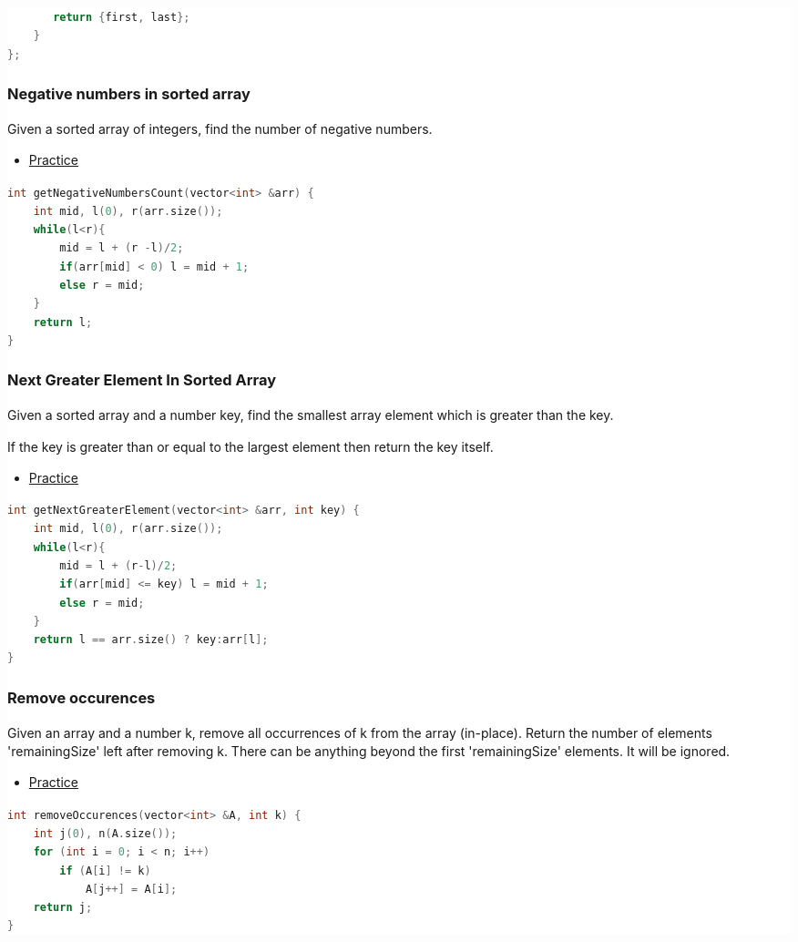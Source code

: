```cpp
   	   return {first, last};
    }
};
```

### Negative numbers in sorted array

Given a sorted array of integers, find the number of negative numbers.

- [Practice](https://workat.tech/problem-solving/practice/negative-numbers-in-sorted-array)

```cpp
int getNegativeNumbersCount(vector<int> &arr) {
    int mid, l(0), r(arr.size());
	while(l<r){
		mid = l + (r -l)/2;
		if(arr[mid] < 0) l = mid + 1;
		else r = mid;
	}
	return l;
}
```

### Next Greater Element In Sorted Array

Given a sorted array and a number key, find the smallest array element which is greater than the key.

If the key is greater than or equal to the largest element then return the key itself.

- [Practice](https://workat.tech/problem-solving/practice/next-greater-element-in-sorted-array)

```cpp
int getNextGreaterElement(vector<int> &arr, int key) {
    int mid, l(0), r(arr.size());
	while(l<r){
		mid = l + (r-l)/2;
		if(arr[mid] <= key) l = mid + 1;
		else r = mid;
	}
	return l == arr.size() ? key:arr[l];
}
```

### Remove occurences

Given an array and a number k, remove all occurrences of k from the array (in-place). Return the number of elements 'remainingSize' left after removing k. There can be anything beyond the first 'remainingSize' elements. It will be ignored.

- [Practice](https://workat.tech/problem-solving/practice/remove-occurences)

```cpp
int removeOccurences(vector<int> &A, int k) {
	int j(0), n(A.size());
	for (int i = 0; i < n; i++)
		if (A[i] != k)
			A[j++] = A[i];
	return j;
}
```
